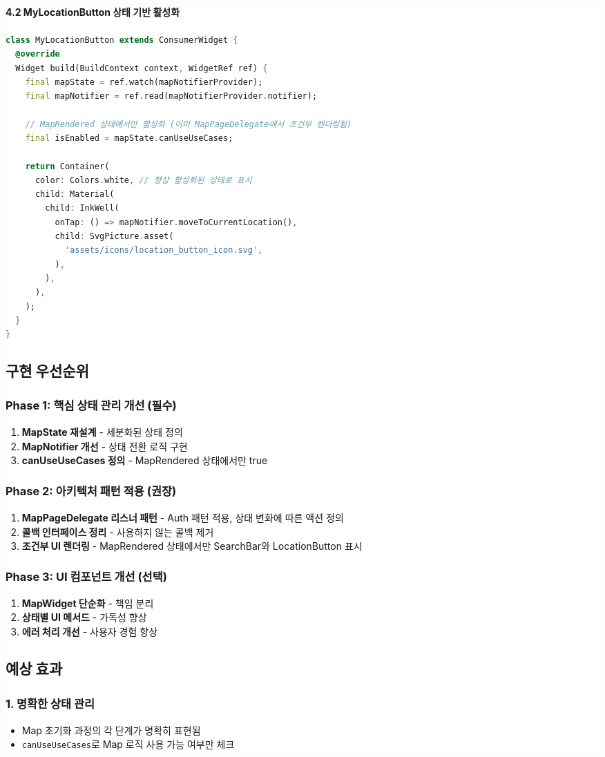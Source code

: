 #### 4.2 MyLocationButton 상태 기반 활성화
```dart
class MyLocationButton extends ConsumerWidget {
  @override
  Widget build(BuildContext context, WidgetRef ref) {
    final mapState = ref.watch(mapNotifierProvider);
    final mapNotifier = ref.read(mapNotifierProvider.notifier);
    
    // MapRendered 상태에서만 활성화 (이미 MapPageDelegate에서 조건부 렌더링됨)
    final isEnabled = mapState.canUseUseCases;
    
    return Container(
      color: Colors.white, // 항상 활성화된 상태로 표시
      child: Material(
        child: InkWell(
          onTap: () => mapNotifier.moveToCurrentLocation(),
          child: SvgPicture.asset(
            'assets/icons/location_button_icon.svg',
          ),
        ),
      ),
    );
  }
}
```

## 구현 우선순위

### Phase 1: 핵심 상태 관리 개선 (필수)
1. **MapState 재설계** - 세분화된 상태 정의
2. **MapNotifier 개선** - 상태 전환 로직 구현
3. **canUseUseCases 정의** - MapRendered 상태에서만 true

### Phase 2: 아키텍처 패턴 적용 (권장)
1. **MapPageDelegate 리스너 패턴** - Auth 패턴 적용, 상태 변화에 따른 액션 정의
2. **콜백 인터페이스 정리** - 사용하지 않는 콜백 제거
3. **조건부 UI 렌더링** - MapRendered 상태에서만 SearchBar와 LocationButton 표시

### Phase 3: UI 컴포넌트 개선 (선택)
1. **MapWidget 단순화** - 책임 분리
2. **상태별 UI 메서드** - 가독성 향상
3. **에러 처리 개선** - 사용자 경험 향상

## 예상 효과

### 1. 명확한 상태 관리
- Map 초기화 과정의 각 단계가 명확히 표현됨
- `canUseUseCases`로 Map 로직 사용 가능 여부만 체크
